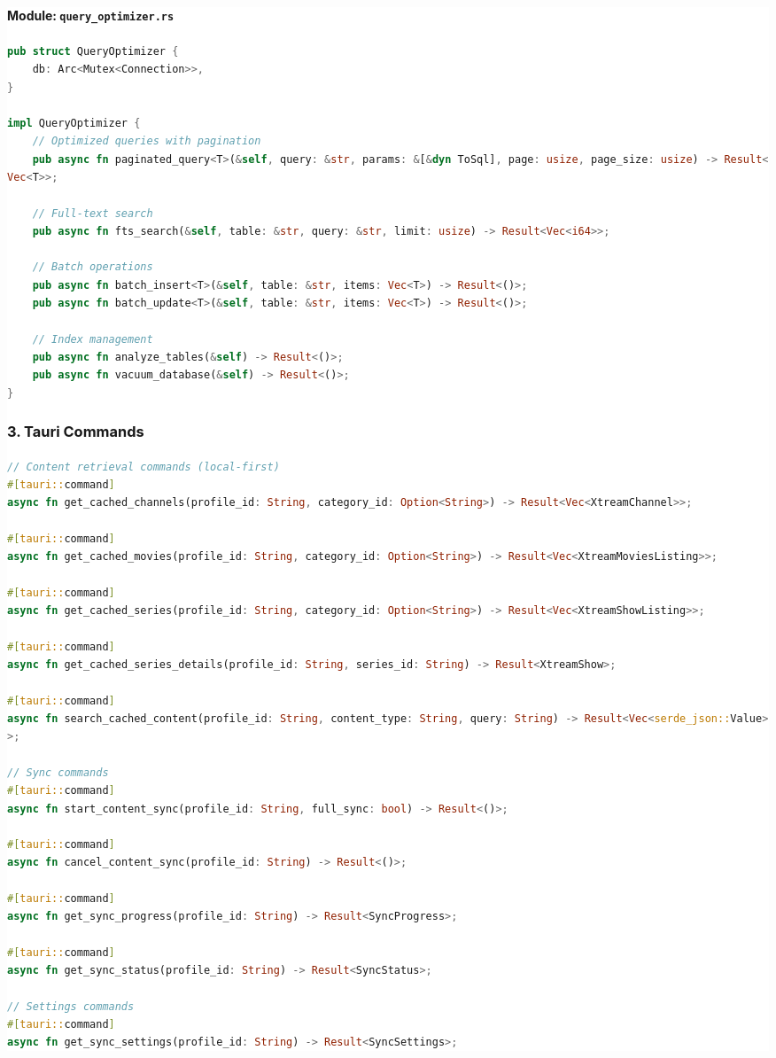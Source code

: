 #### Module: `query_optimizer.rs`

```rust
pub struct QueryOptimizer {
    db: Arc<Mutex<Connection>>,
}

impl QueryOptimizer {
    // Optimized queries with pagination
    pub async fn paginated_query<T>(&self, query: &str, params: &[&dyn ToSql], page: usize, page_size: usize) -> Result<Vec<T>>;
    
    // Full-text search
    pub async fn fts_search(&self, table: &str, query: &str, limit: usize) -> Result<Vec<i64>>;
    
    // Batch operations
    pub async fn batch_insert<T>(&self, table: &str, items: Vec<T>) -> Result<()>;
    pub async fn batch_update<T>(&self, table: &str, items: Vec<T>) -> Result<()>;
    
    // Index management
    pub async fn analyze_tables(&self) -> Result<()>;
    pub async fn vacuum_database(&self) -> Result<()>;
}
```

### 3. Tauri Commands

```rust
// Content retrieval commands (local-first)
#[tauri::command]
async fn get_cached_channels(profile_id: String, category_id: Option<String>) -> Result<Vec<XtreamChannel>>;

#[tauri::command]
async fn get_cached_movies(profile_id: String, category_id: Option<String>) -> Result<Vec<XtreamMoviesListing>>;

#[tauri::command]
async fn get_cached_series(profile_id: String, category_id: Option<String>) -> Result<Vec<XtreamShowListing>>;

#[tauri::command]
async fn get_cached_series_details(profile_id: String, series_id: String) -> Result<XtreamShow>;

#[tauri::command]
async fn search_cached_content(profile_id: String, content_type: String, query: String) -> Result<Vec<serde_json::Value>>;

// Sync commands
#[tauri::command]
async fn start_content_sync(profile_id: String, full_sync: bool) -> Result<()>;

#[tauri::command]
async fn cancel_content_sync(profile_id: String) -> Result<()>;

#[tauri::command]
async fn get_sync_progress(profile_id: String) -> Result<SyncProgress>;

#[tauri::command]
async fn get_sync_status(profile_id: String) -> Result<SyncStatus>;

// Settings commands
#[tauri::command]
async fn get_sync_settings(profile_id: String) -> Result<SyncSettings>;
```